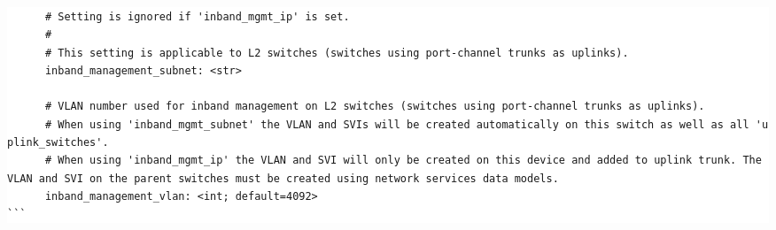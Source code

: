           # Setting is ignored if 'inband_mgmt_ip' is set.
          #
          # This setting is applicable to L2 switches (switches using port-channel trunks as uplinks).
          inband_management_subnet: <str>

          # VLAN number used for inband management on L2 switches (switches using port-channel trunks as uplinks).
          # When using 'inband_mgmt_subnet' the VLAN and SVIs will be created automatically on this switch as well as all 'uplink_switches'.
          # When using 'inband_mgmt_ip' the VLAN and SVI will only be created on this device and added to uplink trunk. The VLAN and SVI on the parent switches must be created using network services data models.
          inband_management_vlan: <int; default=4092>
    ```

